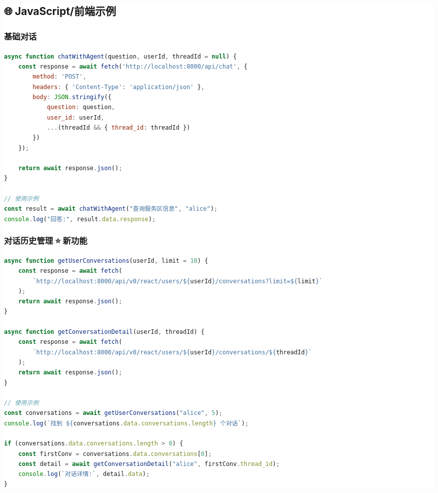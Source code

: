 
## 🌐 JavaScript/前端示例

### 基础对话
```javascript
async function chatWithAgent(question, userId, threadId = null) {
    const response = await fetch('http://localhost:8000/api/chat', {
        method: 'POST',
        headers: { 'Content-Type': 'application/json' },
        body: JSON.stringify({
            question: question,
            user_id: userId,
            ...(threadId && { thread_id: threadId })
        })
    });
    
    return await response.json();
}

// 使用示例
const result = await chatWithAgent("查询服务区信息", "alice");
console.log("回答:", result.data.response);
```

### 对话历史管理 ⭐ 新功能
```javascript
async function getUserConversations(userId, limit = 10) {
    const response = await fetch(
        `http://localhost:8000/api/v0/react/users/${userId}/conversations?limit=${limit}`
    );
    return await response.json();
}

async function getConversationDetail(userId, threadId) {
    const response = await fetch(
        `http://localhost:8000/api/v0/react/users/${userId}/conversations/${threadId}`
    );
    return await response.json();
}

// 使用示例
const conversations = await getUserConversations("alice", 5);
console.log(`找到 ${conversations.data.conversations.length} 个对话`);

if (conversations.data.conversations.length > 0) {
    const firstConv = conversations.data.conversations[0];
    const detail = await getConversationDetail("alice", firstConv.thread_id);
    console.log(`对话详情:`, detail.data);
}
```
